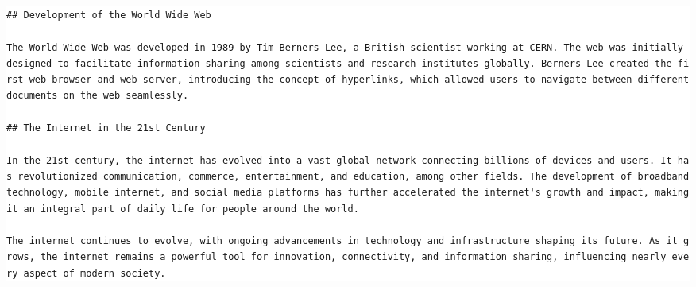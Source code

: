     ## Development of the World Wide Web
    
    The World Wide Web was developed in 1989 by Tim Berners-Lee, a British scientist working at CERN. The web was initially designed to facilitate information sharing among scientists and research institutes globally. Berners-Lee created the first web browser and web server, introducing the concept of hyperlinks, which allowed users to navigate between different documents on the web seamlessly.
    
    ## The Internet in the 21st Century
    
    In the 21st century, the internet has evolved into a vast global network connecting billions of devices and users. It has revolutionized communication, commerce, entertainment, and education, among other fields. The development of broadband technology, mobile internet, and social media platforms has further accelerated the internet's growth and impact, making it an integral part of daily life for people around the world.
    
    The internet continues to evolve, with ongoing advancements in technology and infrastructure shaping its future. As it grows, the internet remains a powerful tool for innovation, connectivity, and information sharing, influencing nearly every aspect of modern society.

